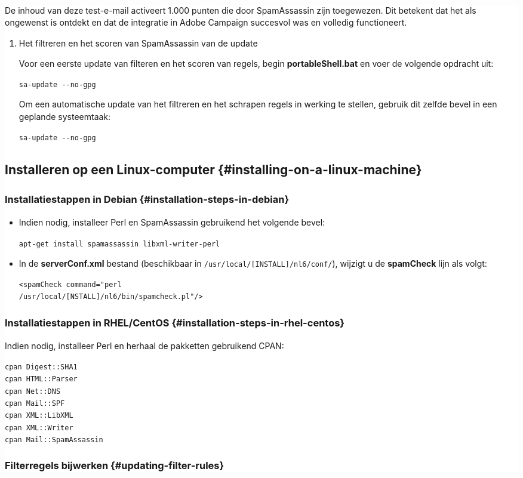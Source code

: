    De inhoud van deze test-e-mail activeert 1.000 punten die door SpamAssassin zijn toegewezen. Dit betekent dat het als ongewenst is ontdekt en dat de integratie in Adobe Campaign succesvol was en volledig functioneert.

1. Het filtreren en het scoren van SpamAssassin van de update

   Voor een eerste update van filteren en het scoren van regels, begin **portableShell.bat** en voer de volgende opdracht uit:

   ```
   sa-update --no-gpg
   ```

   Om een automatische update van het filtreren en het schrapen regels in werking te stellen, gebruik dit zelfde bevel in een geplande systeemtaak:

   ```
   sa-update --no-gpg
   ```

## Installeren op een Linux-computer {#installing-on-a-linux-machine}

### Installatiestappen in Debian {#installation-steps-in-debian}

* Indien nodig, installeer Perl en SpamAssassin gebruikend het volgende bevel:

   ```
   apt-get install spamassassin libxml-writer-perl
   ```

* In de **serverConf.xml** bestand (beschikbaar in `/usr/local/[INSTALL]/nl6/conf/`), wijzigt u de **spamCheck** lijn als volgt:

   ```
   <spamCheck command="perl
   /usr/local/[NSTALL]/nl6/bin/spamcheck.pl"/>
   ```

### Installatiestappen in RHEL/CentOS {#installation-steps-in-rhel-centos}

Indien nodig, installeer Perl en herhaal de pakketten gebruikend CPAN:

```
cpan Digest::SHA1
cpan HTML::Parser
cpan Net::DNS
cpan Mail::SPF 
cpan XML::LibXML
cpan XML::Writer
cpan Mail::SpamAssassin
```

### Filterregels bijwerken {#updating-filter-rules}
